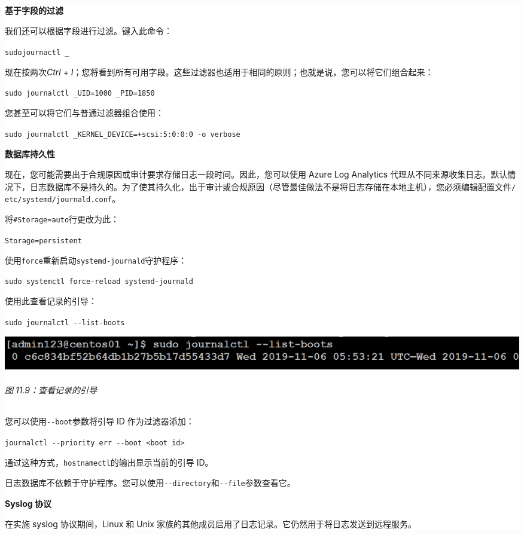 **基于字段的过滤**

我们还可以根据字段进行过滤。键入此命令：

```
sudojournactl _
```

现在按两次*Ctrl* + *I*；您将看到所有可用字段。这些过滤器也适用于相同的原则；也就是说，您可以将它们组合起来：

```
sudo journalctl _UID=1000 _PID=1850
```

您甚至可以将它们与普通过滤器组合使用：

```
sudo journalctl _KERNEL_DEVICE=+scsi:5:0:0:0 -o verbose
```

**数据库持久性**

现在，您可能需要出于合规原因或审计要求存储日志一段时间。因此，您可以使用 Azure Log Analytics 代理从不同来源收集日志。默认情况下，日志数据库不是持久的。为了使其持久化，出于审计或合规原因（尽管最佳做法不是将日志存储在本地主机），您必须编辑配置文件`/etc/systemd/journald.conf`。

将`#Storage=auto`行更改为此：

```
Storage=persistent
```

使用`force`重新启动`systemd-journald`守护程序：

```
sudo systemctl force-reload systemd-journald
```

使用此查看记录的引导：

```
sudo journalctl --list-boots
```

![使用--list-boots 命令查看记录的引导](img/B15455_11_09.jpg)

###### 图 11.9：查看记录的引导

您可以使用`--boot`参数将引导 ID 作为过滤器添加：

```
journalctl --priority err --boot <boot id>
```

通过这种方式，`hostnamectl`的输出显示当前的引导 ID。

日志数据库不依赖于守护程序。您可以使用`--directory`和`--file`参数查看它。

**Syslog 协议**

在实施 syslog 协议期间，Linux 和 Unix 家族的其他成员启用了日志记录。它仍然用于将日志发送到远程服务。
